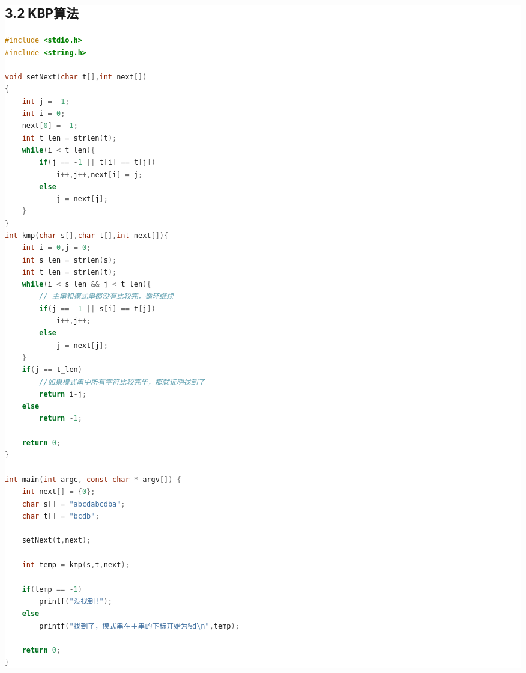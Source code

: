## 3.2 KBP算法

```c
#include <stdio.h>
#include <string.h>

void setNext(char t[],int next[])
{
    int j = -1;
    int i = 0;
    next[0] = -1;
    int t_len = strlen(t);
    while(i < t_len){
        if(j == -1 || t[i] == t[j])
            i++,j++,next[i] = j;
        else
            j = next[j];
    }
}
int kmp(char s[],char t[],int next[]){
    int i = 0,j = 0;
    int s_len = strlen(s);
    int t_len = strlen(t);
    while(i < s_len && j < t_len){
        // 主串和模式串都没有比较完，循环继续
        if(j == -1 || s[i] == t[j])
            i++,j++;
        else
            j = next[j];
    }
    if(j == t_len)
        //如果模式串中所有字符比较完毕，那就证明找到了
        return i-j;
    else
        return -1;
  
    return 0;
}

int main(int argc, const char * argv[]) {
    int next[] = {0};
    char s[] = "abcdabcdba";
    char t[] = "bcdb";

    setNext(t,next);
  
    int temp = kmp(s,t,next);
  
    if(temp == -1)
        printf("没找到!");
    else
        printf("找到了，模式串在主串的下标开始为%d\n",temp);

    return 0;
}

```
